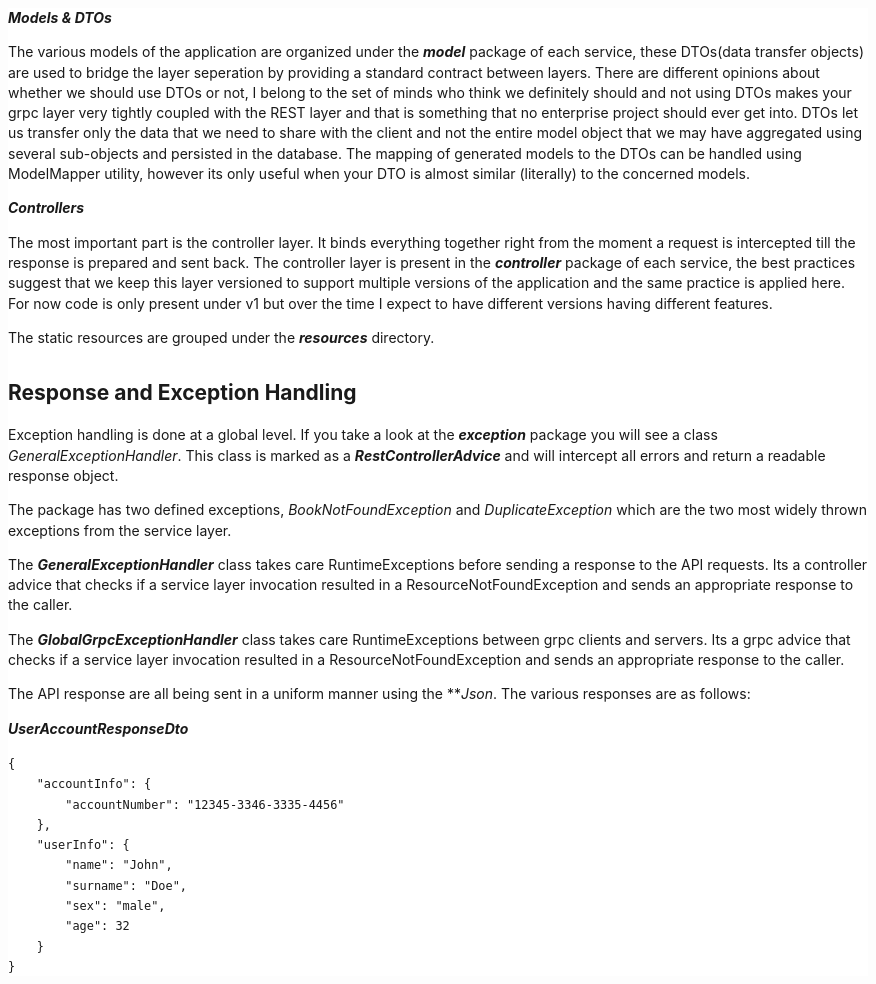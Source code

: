 **_Models & DTOs_**

The various models of the application are organized under the **_model_** package of each service, these DTOs(data transfer objects) are used to bridge the layer seperation by providing a standard contract between layers. There are different opinions about whether we should use DTOs or not, I belong to the set of minds who think we definitely should and not using DTOs makes your grpc layer very tightly coupled with the REST layer and that is something that no enterprise project should ever get into. DTOs let us transfer only the data that we need to share with the client and not the entire model object that we may have aggregated using several sub-objects and persisted in the database. The mapping of generated models to the DTOs can be handled using ModelMapper utility, however its only useful when your DTO is almost similar (literally) to the concerned models.

**_Controllers_**

The most important part is the controller layer. It binds everything together right from the moment a request is intercepted till the response is prepared and sent back. The controller layer is present in the **_controller_** package of each service, the best practices suggest that we keep this layer versioned to support multiple versions of the application and the same practice is applied here. For now code is only present under v1 but over the time I expect to have different versions having different features.

The static resources are grouped under the **_resources_** directory.

## Response and Exception Handling ##
Exception handling is done at a global level. If you take a look at the **_exception_** package you will see a
class _GeneralExceptionHandler_. This class is marked as a **_RestControllerAdvice_** and will intercept all errors and return a readable response object.

The package has two defined exceptions, _BookNotFoundException_ and _DuplicateException_ which are the two most widely thrown exceptions from the service layer. 

The **_GeneralExceptionHandler_** class takes care RuntimeExceptions before sending a response to the API requests. Its a controller advice that checks if a service layer invocation resulted in a ResourceNotFoundException and sends an appropriate response to the caller.

The **_GlobalGrpcExceptionHandler_** class takes care RuntimeExceptions between grpc clients and servers. Its a grpc advice that checks if a service layer invocation resulted in a ResourceNotFoundException and sends an appropriate response to the caller.

The API response are all being sent in a uniform manner using the **_Json_. The various responses are as follows:

**_UserAccountResponseDto_**
```
{
    "accountInfo": {
        "accountNumber": "12345-3346-3335-4456"
    },
    "userInfo": {
        "name": "John",
        "surname": "Doe",
        "sex": "male",
        "age": 32
    }
}
```
